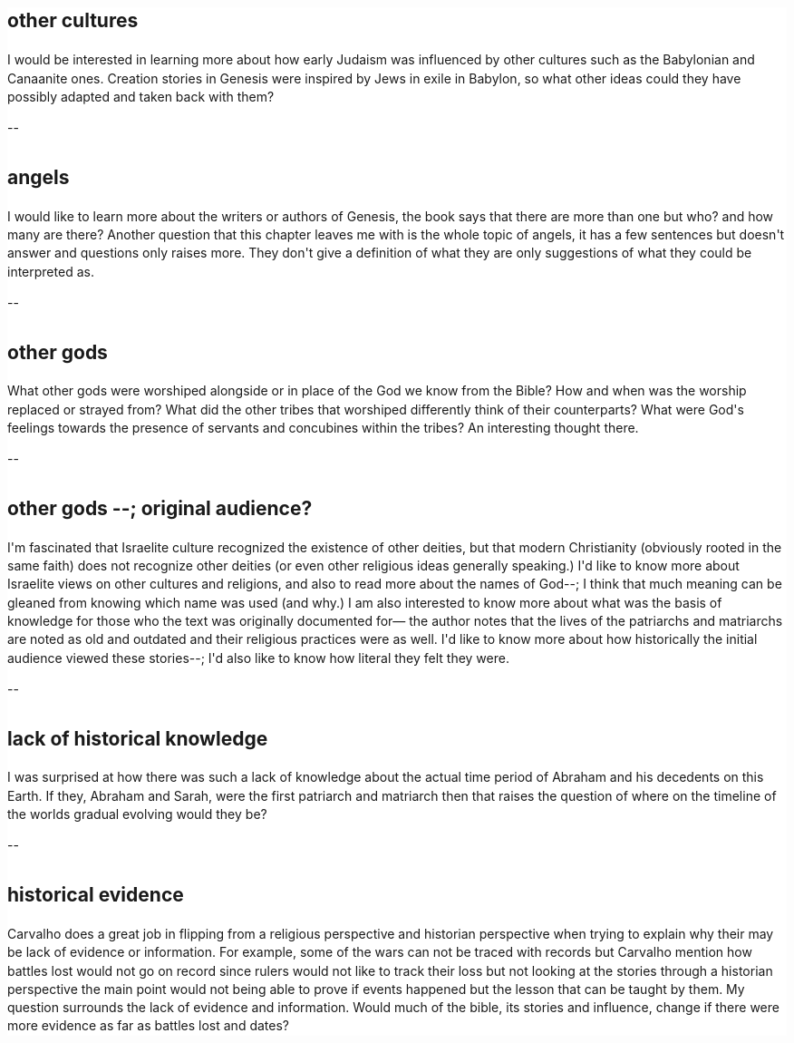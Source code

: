 ## other cultures

I would be interested in learning more about how early Judaism was influenced by other cultures such as the Babylonian and Canaanite ones. Creation stories in Genesis were inspired by Jews in exile in Babylon, so what other ideas could they have possibly adapted and taken back with them?

--

## angels

I would like to learn more about the writers or authors of Genesis, the book says that there are more than one but who? and how many are there? Another question that this chapter leaves me with is the whole topic of angels, it has a few sentences but doesn't answer and questions only raises more. They don't give a definition of what they are only suggestions of what they could be interpreted as.

--

## other gods

What other gods were worshiped alongside or in place of the God we know from the Bible? How and when was the worship replaced or strayed from? What did the other tribes that worshiped differently think of their counterparts? What were God's feelings towards the presence of servants and concubines within the tribes? An interesting thought there.

--

## other gods --; original audience?

I'm fascinated that Israelite culture recognized the existence of other deities, but that modern Christianity (obviously rooted in the same faith) does not recognize other deities (or even other religious ideas generally speaking.) I'd like to know more about Israelite views on other cultures and religions, and also to read more about the names of God--; I think that much meaning can be gleaned from knowing which name was used (and why.) I am also interested to know more about what was the basis of knowledge for those who the text was originally documented for&#x2014; the author notes that the lives of the patriarchs and matriarchs are noted as old and outdated and their religious practices were as well. I'd like to know more about how historically the initial audience viewed these stories--; I'd also like to know how literal they felt they were.

--

## lack of historical knowledge

I was surprised at how there was such a lack of knowledge about the actual time period of Abraham and his decedents on this Earth. If they, Abraham and Sarah, were the first patriarch and matriarch then that raises the question of where on the timeline of the worlds gradual evolving would they be?

--

## historical evidence

Carvalho does a great job in flipping from a religious perspective and historian perspective when trying to explain why their may be lack of evidence or information. For example, some of the wars can not be traced with records but Carvalho mention how battles lost would not go on record since rulers would not like to track their loss but not looking at the stories through a historian perspective the main point would not being able to prove if events happened but the lesson that can be taught by them. My question surrounds the lack of evidence and information. Would much of the bible, its stories and influence, change if there were more evidence as far as battles lost and dates?
